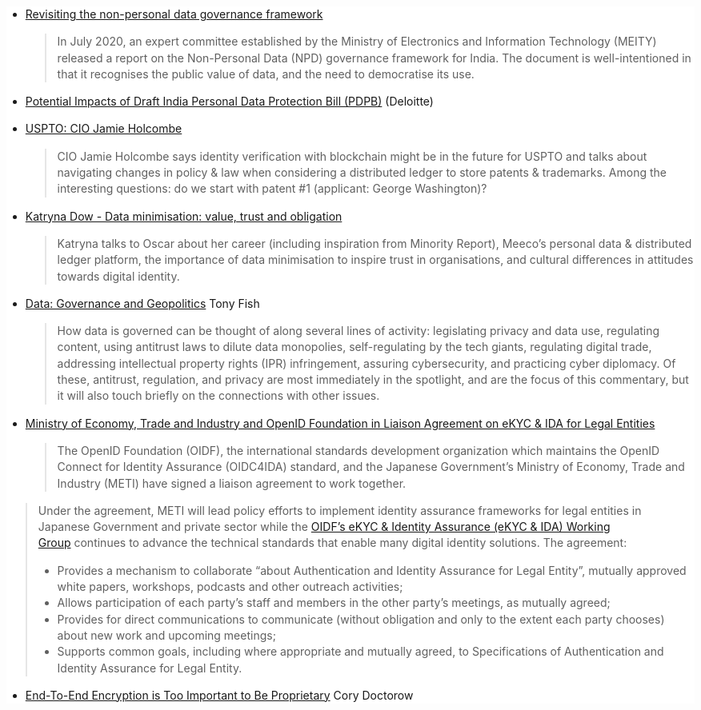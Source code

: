 * [Revisiting the non-personal data governance framework](https://www.orfonline.org/expert-speak/data-development-revisiting-non-personal-data-governance-framework/)
  > In July 2020, an expert committee established by the Ministry of Electronics and Information Technology (MEITY) released a report on the Non-Personal Data (NPD) governance framework for India. The document is well-intentioned in that it recognises the public value of data, and the need to democratise its use.

* [Potential Impacts of Draft India Personal Data Protection Bill (PDPB)](https://www2.deloitte.com/in/en/pages/risk/articles/privacy-data.html) (Deloitte)

* [USPTO: CIO Jamie Holcombe](https://www.federalblockchainnews.com/podcast/episode/78ad1b6f/uspto-cio-jamie-holcombe)
  > CIO Jamie Holcombe says identity verification with blockchain might be in the future for USPTO and talks about navigating changes in policy & law when considering a distributed ledger to store patents & trademarks. Among the interesting questions: do we start with patent #1 (applicant: George Washington)?

* [Katryna Dow - Data minimisation: value, trust and obligation](https://www.ubisecure.com/podcast/data-minimisation-meeco-katryna-dow/)
  > Katryna talks to Oscar about her career (including inspiration from Minority Report), Meeco’s personal data & distributed ledger platform, the importance of data minimisation to inspire trust in organisations, and cultural differences in attitudes towards digital identity.
* [Data: Governance and Geopolitics](https://www.mydigitalfootprint.com/2021/01/data-governance-and-geopolitics.html) Tony Fish
  > How data is governed can be thought of along several lines of activity: legislating privacy and data use, regulating content, using antitrust laws to dilute data monopolies, self-regulating by the tech giants, regulating digital trade, addressing intellectual property rights (IPR) infringement, assuring cybersecurity, and practicing cyber diplomacy. Of these, antitrust, regulation, and privacy are most immediately in the spotlight, and are the focus of this commentary, but it will also touch briefly on the connections with other issues.
* [Ministry of Economy, Trade and Industry and OpenID Foundation in Liaison Agreement on eKYC & IDA for Legal Entities](https://openid.net/2021/02/06/ministry-of-economy-trade-and-industry-and-openid-foundation-in-liaison-agreement-on-ekyc-ida-for-legal-entities/)
  > The OpenID Foundation (OIDF), the international standards development organization which maintains the OpenID Connect for Identity Assurance (OIDC4IDA) standard, and the Japanese Government’s Ministry of Economy, Trade and Industry (METI) have signed a liaison agreement to work together.
> 
> Under the agreement, METI will lead policy efforts to implement identity assurance frameworks for legal entities in Japanese Government and private sector while the [OIDF’s eKYC & Identity Assurance (eKYC & IDA) Working Group](https://openid.net/wg/ekyc-ida/) continues to advance the technical standards that enable many digital identity solutions. The agreement:
> - Provides a mechanism to collaborate “about Authentication and Identity Assurance for Legal Entity”, mutually approved white papers, workshops, podcasts and other outreach activities;
> - Allows participation of each party’s staff and members in the other party’s meetings, as mutually agreed;
> - Provides for direct communications to communicate (without obligation and only to the extent each party chooses) about new work and upcoming meetings;
> - Supports common goals, including where appropriate and mutually agreed, to Specifications of Authentication and Identity Assurance for Legal Entity.

* [End-To-End Encryption is Too Important to Be Proprietary](https://doctorow.medium.com/end-to-end-encryption-is-too-important-to-be-proprietary-afdf5e97822) Cory Doctorow
